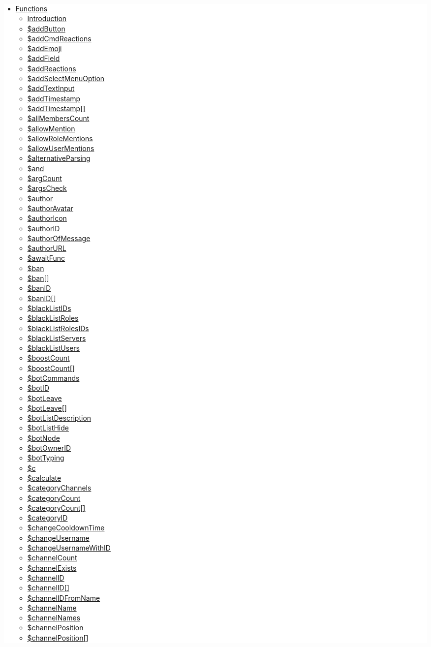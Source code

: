 - [Functions]()
    - [Introduction](./bdscript/introduction.md)
    - [$addButton](./bdscript/addButton.md)
    - [$addCmdReactions](./bdscript/addCmdReactions.md)
    - [$addEmoji](./bdscript/addEmoji.md)
    - [$addField](./bdscript/addField.md)
    - [$addReactions](./bdscript/addReactions.md)
    - [$addSelectMenuOption](./bdscript/addSelectMenuOption.md)
    - [$addTextInput](./bdscript/addTextInput.md)
    - [$addTimestamp](./bdscript/addTimestamp.md)
    - [$addTimestamp[]](./bdscript/addTimestampComplex.md)
    - [$allMembersCount](./bdscript/allMembersCount.md)
    - [$allowMention](./bdscript/allowMention.md)
    - [$allowRoleMentions](./bdscript/allowRoleMentions.md)
    - [$allowUserMentions](./bdscript/allowUserMentions.md)
    - [$alternativeParsing](./bdscript/alternativeParsing.md)
    - [$and](./bdscript/and.md)
    - [$argCount](./bdscript/argCount.md)
    - [$argsCheck](./bdscript/argsCheck.md)
    - [$author](./bdscript/author.md)
    - [$authorAvatar](./bdscript/authorAvatar.md)
    - [$authorIcon](./bdscript/authorIcon.md)
    - [$authorID](./bdscript/authorID.md)
    - [$authorOfMessage](./bdscript/authorOfMessage.md)
    - [$authorURL](./bdscript/authorURL.md)
    - [$awaitFunc](./bdscript/awaitFunc.md)
    - [$ban](./bdscript/ban.md)
    - [$ban[]](./bdscript/banComplex.md)
    - [$banID](./bdscript/banID.md)
    - [$banID[]](./bdscript/banIDComplex.md)
    - [$blackListIDs](./bdscript/blackListIDs.md)
    - [$blackListRoles](./bdscript/blackListRoles.md)
    - [$blackListRolesIDs](./bdscript/blackListRolesIDs.md)
    - [$blackListServers](./bdscript/blackListServers.md)
    - [$blackListUsers](./bdscript/blackListUsers.md)
    - [$boostCount](./bdscript/boostCount.md)
    - [$boostCount[]](./bdscript/boostCountComplex.md)
    - [$botCommands](./bdscript/botCommands.md)
    - [$botID](./bdscript/botID.md)
    - [$botLeave](./bdscript/botLeave.md)
    - [$botLeave[]](./bdscript/botLeaveComplex.md)
    - [$botListDescription](./bdscript/botListDescription.md)
    - [$botListHide](./bdscript/botListHide.md)
    - [$botNode](./bdscript/botNode.md)
    - [$botOwnerID](./bdscript/botOwnerID.md)
    - [$botTyping](./bdscript/botTyping.md)
    - [$c](./bdscript/c.md)
    - [$calculate](./bdscript/calculate.md)
    - [$categoryChannels](./bdscript/categoryChannels.md)
    - [$categoryCount](./bdscript/categoryCount.md)
    - [$categoryCount[]](./bdscript/categoryCountComplex.md)
    - [$categoryID](./bdscript/categoryID.md)
    - [$changeCooldownTime](./bdscript/changeCooldownTime.md)
    - [$changeUsername](./bdscript/changeUsername.md)
    - [$changeUsernameWithID](./bdscript/changeUsernameWithID.md)
    - [$channelCount](./bdscript/channelCount.md)
    - [$channelExists](./bdscript/channelExists.md)
    - [$channelID](./bdscript/channelID.md)
    - [$channelID[]](./bdscript/channelIDComplex.md)
    - [$channelIDFromName](./bdscript/channelIDFromName.md)
    - [$channelName](./bdscript/channelName.md)
    - [$channelNames](./bdscript/channelNames.md)
    - [$channelPosition](./bdscript/channelPosition.md)
    - [$channelPosition[]](./bdscript/channelPositionComplex.md)